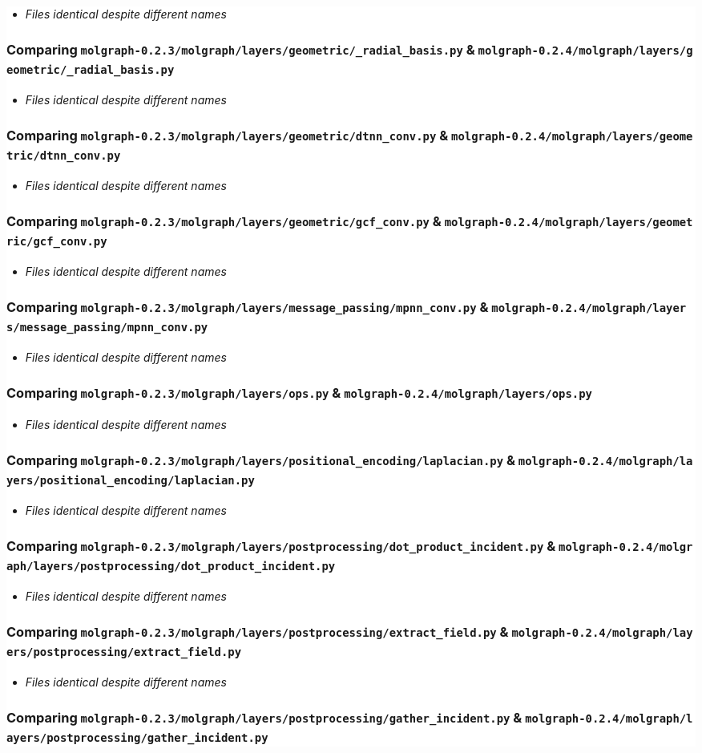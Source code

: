  * *Files identical despite different names*

### Comparing `molgraph-0.2.3/molgraph/layers/geometric/_radial_basis.py` & `molgraph-0.2.4/molgraph/layers/geometric/_radial_basis.py`

 * *Files identical despite different names*

### Comparing `molgraph-0.2.3/molgraph/layers/geometric/dtnn_conv.py` & `molgraph-0.2.4/molgraph/layers/geometric/dtnn_conv.py`

 * *Files identical despite different names*

### Comparing `molgraph-0.2.3/molgraph/layers/geometric/gcf_conv.py` & `molgraph-0.2.4/molgraph/layers/geometric/gcf_conv.py`

 * *Files identical despite different names*

### Comparing `molgraph-0.2.3/molgraph/layers/message_passing/mpnn_conv.py` & `molgraph-0.2.4/molgraph/layers/message_passing/mpnn_conv.py`

 * *Files identical despite different names*

### Comparing `molgraph-0.2.3/molgraph/layers/ops.py` & `molgraph-0.2.4/molgraph/layers/ops.py`

 * *Files identical despite different names*

### Comparing `molgraph-0.2.3/molgraph/layers/positional_encoding/laplacian.py` & `molgraph-0.2.4/molgraph/layers/positional_encoding/laplacian.py`

 * *Files identical despite different names*

### Comparing `molgraph-0.2.3/molgraph/layers/postprocessing/dot_product_incident.py` & `molgraph-0.2.4/molgraph/layers/postprocessing/dot_product_incident.py`

 * *Files identical despite different names*

### Comparing `molgraph-0.2.3/molgraph/layers/postprocessing/extract_field.py` & `molgraph-0.2.4/molgraph/layers/postprocessing/extract_field.py`

 * *Files identical despite different names*

### Comparing `molgraph-0.2.3/molgraph/layers/postprocessing/gather_incident.py` & `molgraph-0.2.4/molgraph/layers/postprocessing/gather_incident.py`
